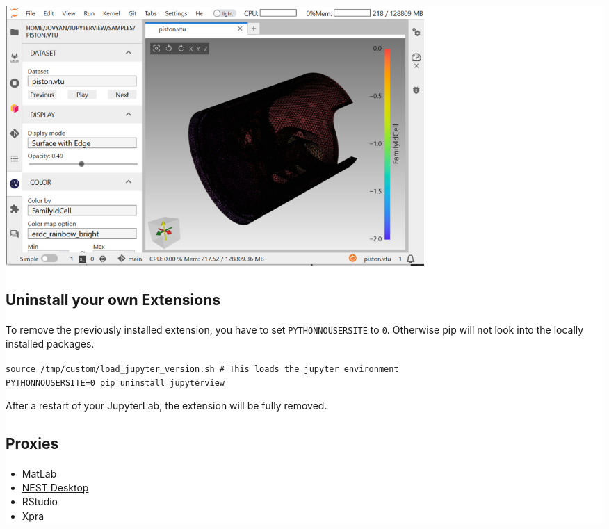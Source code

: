   <img src="../../../images/jupyterview.png" alt="Kernels" style="width: 70%;">
</div>

## Uninstall your own Extensions
To remove the previously installed extension, you have to set `PYTHONNOUSERSITE` to `0`. Otherwise pip will not look into the locally installed packages. 
```
source /tmp/custom/load_jupyter_version.sh # This loads the jupyter environment
PYTHONNOUSERSITE=0 pip uninstall jupyterview
```
After a restart of your JupyterLab, the extension will be fully removed.

## Proxies

- MatLab
- [NEST Desktop](https://github.com/easybuilders/JSC/blob/2024/Golden_Repo/j/JupyterProxy-NESTDesktop/JupyterProxy-NESTDesktop-0.4.0-GCCcore-12.3.0-4.2.1.eb)
- RStudio
- [Xpra](https://github.com/easybuilders/JSC/blob/2024/Golden_Repo/j/JupyterProxy-XpraHTML5/JupyterProxy-XpraHTML5-0.4.0-GCCcore-12.3.0-4.2.1.eb)
